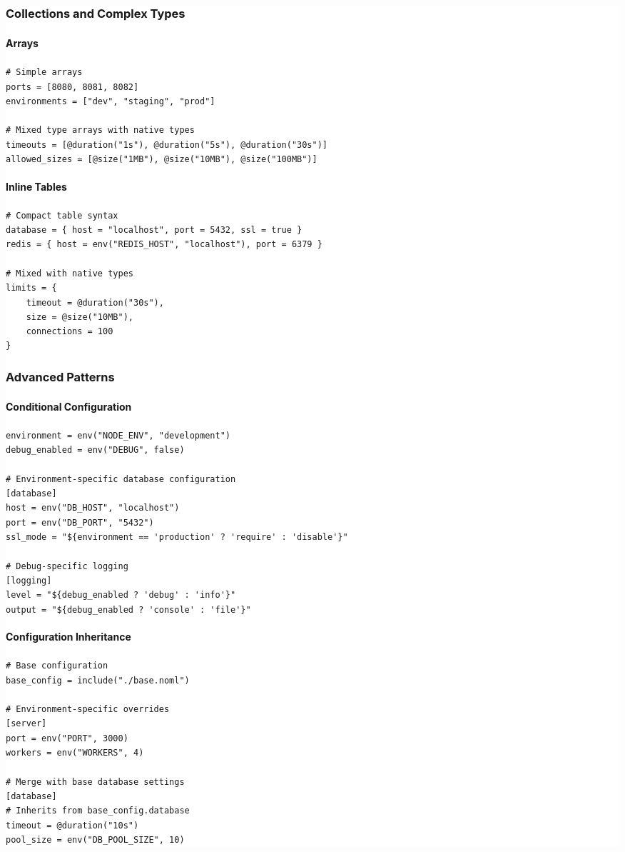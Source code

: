 ### Collections and Complex Types

#### Arrays
```noml
# Simple arrays
ports = [8080, 8081, 8082]
environments = ["dev", "staging", "prod"]

# Mixed type arrays with native types
timeouts = [@duration("1s"), @duration("5s"), @duration("30s")]
allowed_sizes = [@size("1MB"), @size("10MB"), @size("100MB")]
```

#### Inline Tables
```noml
# Compact table syntax
database = { host = "localhost", port = 5432, ssl = true }
redis = { host = env("REDIS_HOST", "localhost"), port = 6379 }

# Mixed with native types
limits = { 
    timeout = @duration("30s"), 
    size = @size("10MB"),
    connections = 100 
}
```

### Advanced Patterns

#### Conditional Configuration
```noml
environment = env("NODE_ENV", "development")
debug_enabled = env("DEBUG", false)

# Environment-specific database configuration
[database]
host = env("DB_HOST", "localhost")
port = env("DB_PORT", "5432")
ssl_mode = "${environment == 'production' ? 'require' : 'disable'}"

# Debug-specific logging
[logging]
level = "${debug_enabled ? 'debug' : 'info'}"
output = "${debug_enabled ? 'console' : 'file'}"
```

#### Configuration Inheritance
```noml
# Base configuration
base_config = include("./base.noml")

# Environment-specific overrides
[server]
port = env("PORT", 3000)
workers = env("WORKERS", 4)

# Merge with base database settings
[database]
# Inherits from base_config.database
timeout = @duration("10s")
pool_size = env("DB_POOL_SIZE", 10)
```
